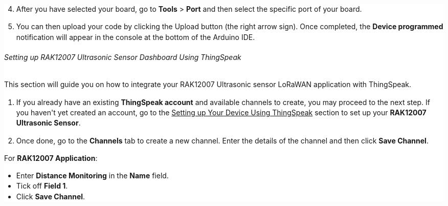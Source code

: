 <rk-img
  src="/assets/images/wisblock/kits/kit3_quickstart/TTN_RAK12007_30.png"
  width="90%"
  caption="Selecting the RAK4631 board"
/>

4. After you have selected your board, go to **Tools** > **Port** and then select the specific port of your board.

<rk-img
  src="/assets/images/wisblock/kits/kit3_quickstart/TTN_RAK12007_31.png"
  width="90%"
  caption="Selecting the port of RAK4631 board"
/>

5. You can then upload your code by clicking the Upload button (the right arrow sign). Once completed, the **Device programmed** notification will appear in the console at the bottom of the Arduino IDE.


<rk-img
  src="/assets/images/wisblock/kits/kit3_quickstart/TTN_RAK12007_33.png"
  width="90%"
  caption="Arduino code is successfully uploaded into your RAK4631 board"
/>

###### Setting up RAK12007 Ultrasonic Sensor Dashboard Using ThingSpeak

This section will guide you on how to integrate your RAK12007 Ultrasonic sensor LoRaWAN application with ThingSpeak.

1. If you already have an existing **ThingSpeak account** and available channels to create, you may proceed to the next step. If you haven't yet created an account, go to the [Setting up Your Device Using ThingSpeak](#setting-up-your-device-using-thingspeak) section to set up your **RAK12007 Ultrasonic Sensor**.

2. Once done, go to the **Channels** tab to create a new channel. Enter the details of the channel and then click **Save Channel**.

For **RAK12007 Application**:
  - Enter **Distance Monitoring** in the **Name** field.
  - Tick off **Field 1**.
  - Click **Save Channel**.

<rk-img
  src="/assets/images/wisblock/kits/kit3_quickstart/RAK12007_ThingSpeak_11.png"
  width="80%"
  caption="Creating the channel for RAK12007 application"
/>

<rk-img
  src="/assets/images/wisblock/kits/kit3_quickstart/RAK12007_ThingSpeak_12.png"
  width="80%"
  caption="Creating the channel for RAK12007 application"
/>
